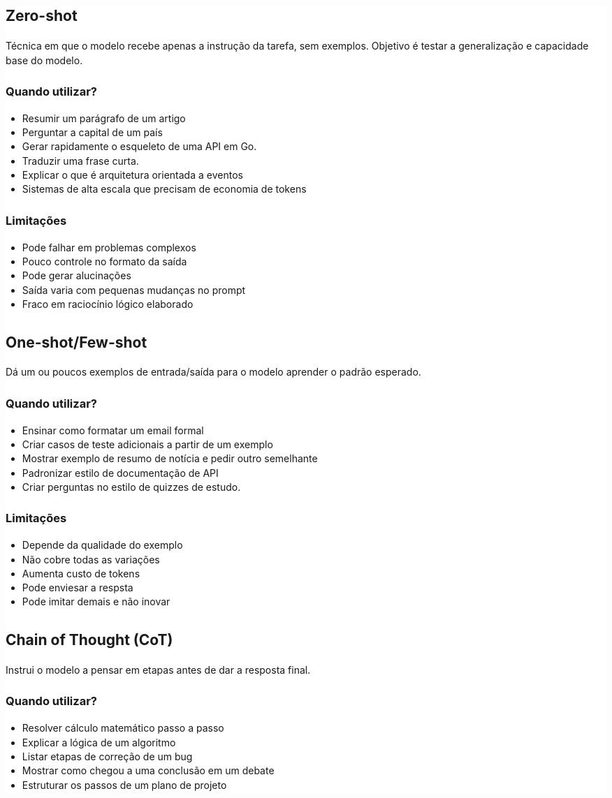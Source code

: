## Zero-shot

Técnica em que o modelo recebe apenas a instrução da tarefa, sem exemplos. Objetivo é testar a generalização e capacidade base do modelo.

### Quando utilizar?

- Resumir um parágrafo de um artigo
- Perguntar a capital de um país
- Gerar rapidamente o esqueleto de uma API em Go.
- Traduzir uma frase curta.
- Explicar o que é arquitetura orientada a eventos
- Sistemas de alta escala que precisam de economia de tokens

### Limitações

- Pode falhar em problemas complexos
- Pouco controle no formato da saída
- Pode gerar alucinações
- Saída varia com pequenas mudanças no prompt
- Fraco em raciocínio lógico elaborado

## One-shot/Few-shot

Dá um ou poucos exemplos de entrada/saída para o modelo aprender o padrão esperado.

### Quando utilizar?

- Ensinar como formatar um email formal
- Criar casos de teste adicionais a partir de um exemplo
- Mostrar exemplo de resumo de notícia e pedir outro semelhante
- Padronizar estilo de documentação de API
- Criar perguntas no estilo de quizzes de estudo.

### Limitações

- Depende da qualidade do exemplo
- Não cobre todas as variações
- Aumenta custo de tokens
- Pode enviesar a respsta
- Pode imitar demais e não inovar

## Chain of Thought (CoT)

Instrui o modelo a pensar em etapas antes de dar a resposta final.

### Quando utilizar?

- Resolver cálculo matemático passo a passo
- Explicar a lógica de um algoritmo
- Listar etapas de correção de um bug
- Mostrar como chegou a uma conclusão em um debate
- Estruturar os passos de um plano de projeto
